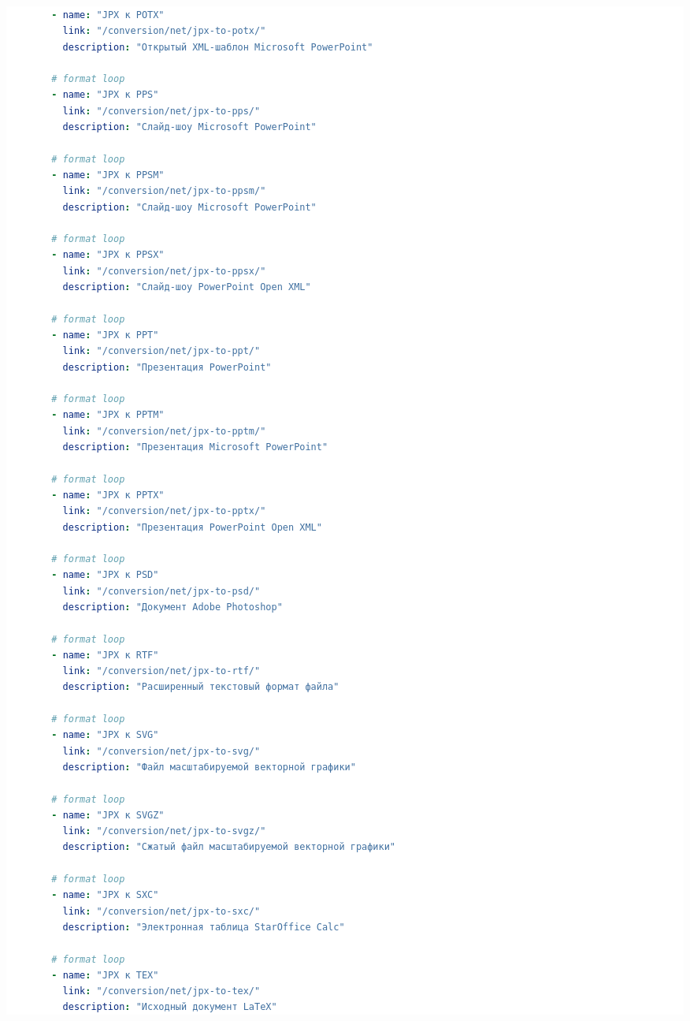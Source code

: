 ```yaml
        - name: "JPX к POTX"
          link: "/conversion/net/jpx-to-potx/"
          description: "Открытый XML-шаблон Microsoft PowerPoint"

        # format loop
        - name: "JPX к PPS"
          link: "/conversion/net/jpx-to-pps/"
          description: "Слайд-шоу Microsoft PowerPoint"

        # format loop
        - name: "JPX к PPSM"
          link: "/conversion/net/jpx-to-ppsm/"
          description: "Слайд-шоу Microsoft PowerPoint"

        # format loop
        - name: "JPX к PPSX"
          link: "/conversion/net/jpx-to-ppsx/"
          description: "Слайд-шоу PowerPoint Open XML"

        # format loop
        - name: "JPX к PPT"
          link: "/conversion/net/jpx-to-ppt/"
          description: "Презентация PowerPoint"

        # format loop
        - name: "JPX к PPTM"
          link: "/conversion/net/jpx-to-pptm/"
          description: "Презентация Microsoft PowerPoint"

        # format loop
        - name: "JPX к PPTX"
          link: "/conversion/net/jpx-to-pptx/"
          description: "Презентация PowerPoint Open XML"

        # format loop
        - name: "JPX к PSD"
          link: "/conversion/net/jpx-to-psd/"
          description: "Документ Adobe Photoshop"

        # format loop
        - name: "JPX к RTF"
          link: "/conversion/net/jpx-to-rtf/"
          description: "Расширенный текстовый формат файла"

        # format loop
        - name: "JPX к SVG"
          link: "/conversion/net/jpx-to-svg/"
          description: "Файл масштабируемой векторной графики"

        # format loop
        - name: "JPX к SVGZ"
          link: "/conversion/net/jpx-to-svgz/"
          description: "Сжатый файл масштабируемой векторной графики"

        # format loop
        - name: "JPX к SXC"
          link: "/conversion/net/jpx-to-sxc/"
          description: "Электронная таблица StarOffice Calc"

        # format loop
        - name: "JPX к TEX"
          link: "/conversion/net/jpx-to-tex/"
          description: "Исходный документ LaTeX"
```